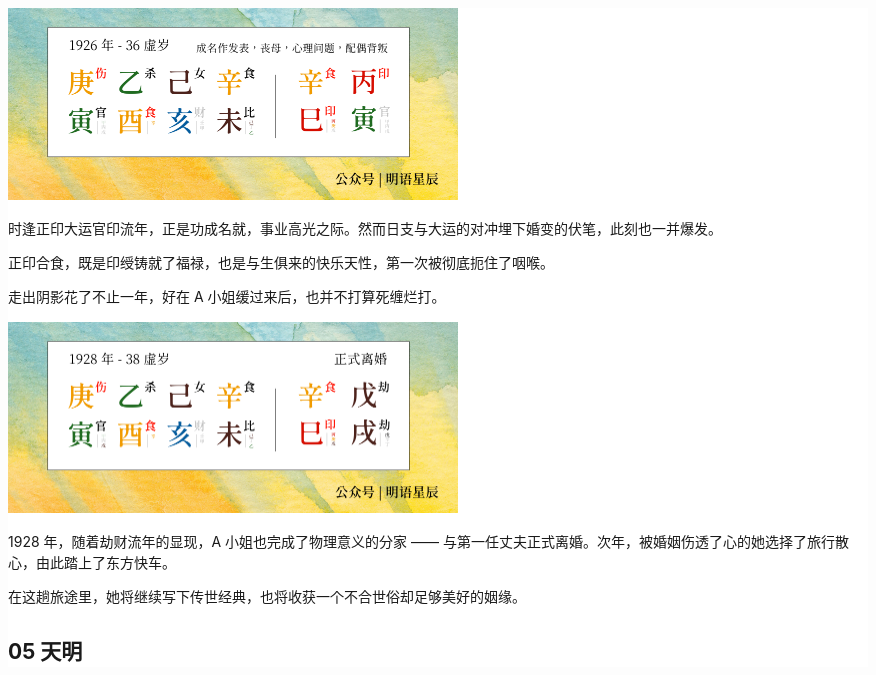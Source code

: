 <img src="../../_asset/image/明语星辰/20250302-11.png" alt="图片" style="zoom:50%;" />

时逢正印大运官印流年，正是功成名就，事业高光之际。然而日支与大运的对冲埋下婚变的伏笔，此刻也一并爆发。

正印合食，既是印绶铸就了福禄，也是与生俱来的快乐天性，第一次被彻底扼住了咽喉。

走出阴影花了不止一年，好在 A 小姐缓过来后，也并不打算死缠烂打。

<img src="../../_asset/image/明语星辰/20250302-12.png" alt="图片" style="zoom:50%;" />

1928 年，随着劫财流年的显现，A 小姐也完成了物理意义的分家 —— 与第一任丈夫正式离婚。次年，被婚姻伤透了心的她选择了旅行散心，由此踏上了东方快车。

在这趟旅途里，她将继续写下传世经典，也将收获一个不合世俗却足够美好的姻缘。

## 05 天明
